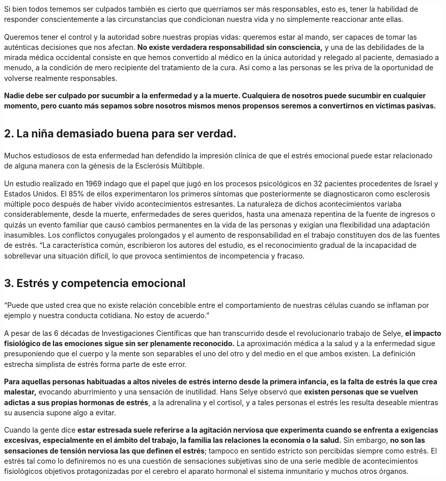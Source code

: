 Si bien todos tememos ser culpados también es cierto que querríamos ser más responsables, esto es, tener la habilidad de responder conscientemente a las circunstancias que condicionan nuestra vida y no simplemente reaccionar ante ellas.

Queremos tener el control y la autoridad sobre nuestras propias vidas: queremos estar al mando, ser capaces de tomar las auténticas decisiones que nos afectan. **No existe verdadera responsabilidad sin consciencia,** y una de las debilidades de la mirada médica occidental consiste en que hemos convertido al médico en la única autoridad y relegado al paciente, demasiado a menudo, a la condición de mero recipiente del tratamiento de la cura. Así como a las personas se les priva de la oportunidad de volverse realmente responsables.

**Nadie debe ser culpado por sucumbir a la enfermedad y a la muerte. Cualquiera de nosotros puede sucumbir en cualquier momento, pero cuanto más sepamos sobre nosotros mismos menos propensos seremos a convertirnos en víctimas pasivas.**

## 2. La niña demasiado buena para ser verdad.

Muchos estudiosos de esta enfermedad han defendido la impresión clínica de que el estrés emocional puede estar relacionado de alguna manera con la génesis de la Esclerósis Múltibple.

Un estudio realizado en 1969 indago que el papel que jugó en los procesos psicológicos en 32 pacientes procedentes de Israel y Estados Unidos. El 85% de ellos experimentaron los primeros síntomas que posteriormente se diagnosticaron como esclerosis múltiple poco después de haber vivido acontecimientos estresantes. La naturaleza de dichos acontecimientos variaba considerablemente, desde la muerte, enfermedades de seres queridos, hasta una amenaza repentina de la fuente de ingresos o quizás un evento familiar que causó cambios permanentes en la vida de las personas y exigían una flexibilidad una adaptación inasumibles. Los conflictos conyugales prolongados y el aumento de responsabilidad en el trabajo constituyen dos de las fuentes de estrés. “La característica común, escribieron los autores del estudio, es el reconocimiento gradual de la incapacidad de sobrellevar una situación difícil, lo que provoca sentimientos de incompetencia y fracaso.

## 3. Estrés y competencia emocional

“Puede que usted crea que no existe relación concebible entre el comportamiento de nuestras células cuando se inflaman por ejemplo y nuestra conducta cotidiana. No estoy de acuerdo.”

A pesar de las 6 décadas de Investigaciones Científicas que han transcurrido desde el revolucionario trabajo de Selye, **el impacto fisiológico de las emociones sigue sin ser plenamente reconocido.** La aproximación médica a la salud y a la enfermedad sigue presuponiendo que el cuerpo y la mente son separables el uno del otro y del medio en el que ambos existen. La definición estrecha simplista de estrés forma parte de este error.

**Para aquellas personas habituadas a altos niveles de estrés interno desde la primera infancia, es la falta de estrés la que crea malestar,** evocando aburrimiento y una sensación de inutilidad. Hans Selye observó que **existen personas que se vuelven adictas a sus propias hormonas de estrés**, a la adrenalina y el cortisol, y a tales personas el estrés les resulta deseable mientras su ausencia supone algo a evitar.

Cuando la gente dice **estar estresada suele referirse a la agitación nerviosa que experimenta cuando se enfrenta a exigencias excesivas, especialmente en el ámbito del trabajo, la familia las relaciones la economía o la salud.** Sin embargo, **no son las sensaciones de tensión nerviosa las que definen el estrés**; tampoco en sentido estricto son percibidas siempre como estrés. El estrés tal como lo definiremos no es una cuestión de sensaciones subjetivas sino de una serie medible de acontecimientos fisiológicos objetivos protagonizadas por el cerebro el aparato hormonal el sistema inmunitario y muchos otros órganos.
